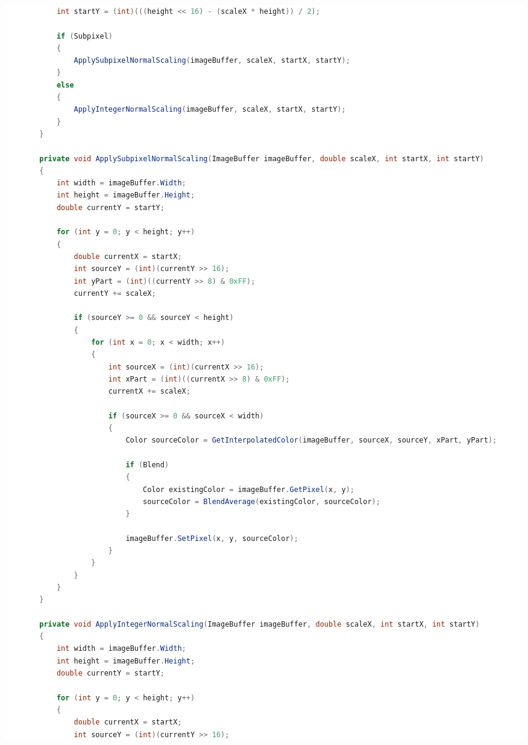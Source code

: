 ```csharp
            int startY = (int)(((height << 16) - (scaleX * height)) / 2);

            if (Subpixel)
            {
                ApplySubpixelNormalScaling(imageBuffer, scaleX, startX, startY);
            }
            else
            {
                ApplyIntegerNormalScaling(imageBuffer, scaleX, startX, startY);
            }
        }

        private void ApplySubpixelNormalScaling(ImageBuffer imageBuffer, double scaleX, int startX, int startY)
        {
            int width = imageBuffer.Width;
            int height = imageBuffer.Height;
            double currentY = startY;

            for (int y = 0; y < height; y++)
            {
                double currentX = startX;
                int sourceY = (int)(currentY >> 16);
                int yPart = (int)((currentY >> 8) & 0xFF);
                currentY += scaleX;

                if (sourceY >= 0 && sourceY < height)
                {
                    for (int x = 0; x < width; x++)
                    {
                        int sourceX = (int)(currentX >> 16);
                        int xPart = (int)((currentX >> 8) & 0xFF);
                        currentX += scaleX;

                        if (sourceX >= 0 && sourceX < width)
                        {
                            Color sourceColor = GetInterpolatedColor(imageBuffer, sourceX, sourceY, xPart, yPart);
                            
                            if (Blend)
                            {
                                Color existingColor = imageBuffer.GetPixel(x, y);
                                sourceColor = BlendAverage(existingColor, sourceColor);
                            }

                            imageBuffer.SetPixel(x, y, sourceColor);
                        }
                    }
                }
            }
        }

        private void ApplyIntegerNormalScaling(ImageBuffer imageBuffer, double scaleX, int startX, int startY)
        {
            int width = imageBuffer.Width;
            int height = imageBuffer.Height;
            double currentY = startY;

            for (int y = 0; y < height; y++)
            {
                double currentX = startX;
                int sourceY = (int)(currentY >> 16);
```
